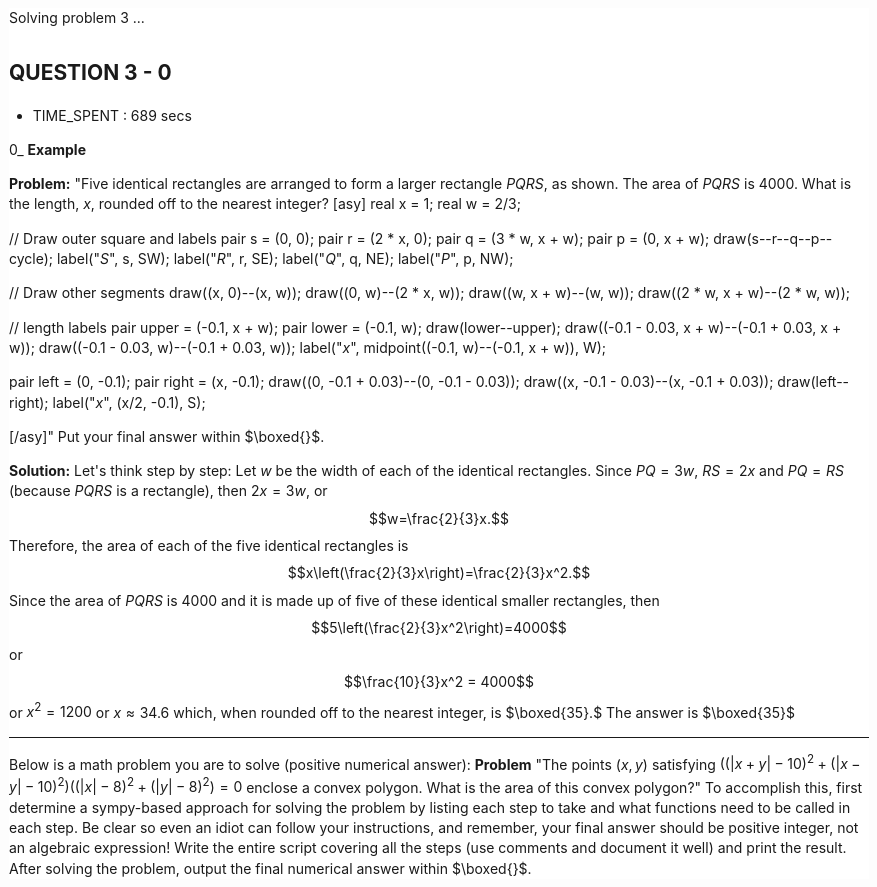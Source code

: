 Solving problem 3 ...



## QUESTION 3 - 0 
- TIME_SPENT : 689 secs

0_
**Example**

**Problem:** 
"Five identical rectangles are arranged to form a larger rectangle $PQRS$, as shown.  The area of $PQRS$ is $4000$.  What is the length, $x$, rounded off to the nearest integer? [asy]
real x = 1; real w = 2/3;

// Draw outer square and labels
pair s = (0, 0); pair r = (2 * x, 0); pair q = (3 * w, x + w); pair p = (0, x + w);
draw(s--r--q--p--cycle);
label("$S$", s, SW); label("$R$", r, SE); label("$Q$", q, NE); label("$P$", p, NW);

// Draw other segments
draw((x, 0)--(x, w));
draw((0, w)--(2 * x, w));
draw((w, x + w)--(w, w)); draw((2 * w, x + w)--(2 * w, w));

// length labels
pair upper = (-0.1, x + w);
pair lower = (-0.1, w);
draw(lower--upper);
draw((-0.1 - 0.03, x + w)--(-0.1 + 0.03, x + w));
draw((-0.1 - 0.03, w)--(-0.1 + 0.03, w));
label("$x$", midpoint((-0.1, w)--(-0.1, x + w)), W);

pair left = (0, -0.1); pair right = (x, -0.1);
draw((0, -0.1 + 0.03)--(0, -0.1 - 0.03));
draw((x, -0.1 - 0.03)--(x, -0.1 + 0.03));
draw(left--right);
label("$x$", (x/2, -0.1), S);

[/asy]"
Put your final answer within $\boxed{}$.

**Solution:** 
Let's think step by step:
Let $w$ be the width of each of the identical rectangles. Since $PQ=3w$, $RS=2x$ and $PQ=RS$ (because $PQRS$ is a rectangle), then $2x = 3w$, or $$w=\frac{2}{3}x.$$ Therefore, the area of each of the five identical rectangles is $$x\left(\frac{2}{3}x\right)=\frac{2}{3}x^2.$$ Since the area of $PQRS$ is 4000 and it is made up of five of these identical smaller rectangles, then $$5\left(\frac{2}{3}x^2\right)=4000$$ or $$\frac{10}{3}x^2 = 4000$$ or $x^2 = 1200$ or $x \approx 34.6$ which, when rounded off to the nearest integer, is $\boxed{35}.$ The answer is $\boxed{35}$


---

Below is a math problem you are to solve (positive numerical answer):
**Problem**
"The points $\left(x, y\right)$ satisfying $((\vert x + y \vert - 10)^2 + ( \vert x - y \vert - 10)^2)((\vert x \vert - 8)^2 + ( \vert y \vert - 8)^2) = 0$ enclose a convex polygon. What is the area of this convex polygon?"
To accomplish this, first determine a sympy-based approach for solving the problem by listing each step to take and what functions need to be called in each step. Be clear so even an idiot can follow your instructions, and remember, your final answer should be positive integer, not an algebraic expression!
Write the entire script covering all the steps (use comments and document it well) and print the result. After solving the problem, output the final numerical answer within $\boxed{}$.

